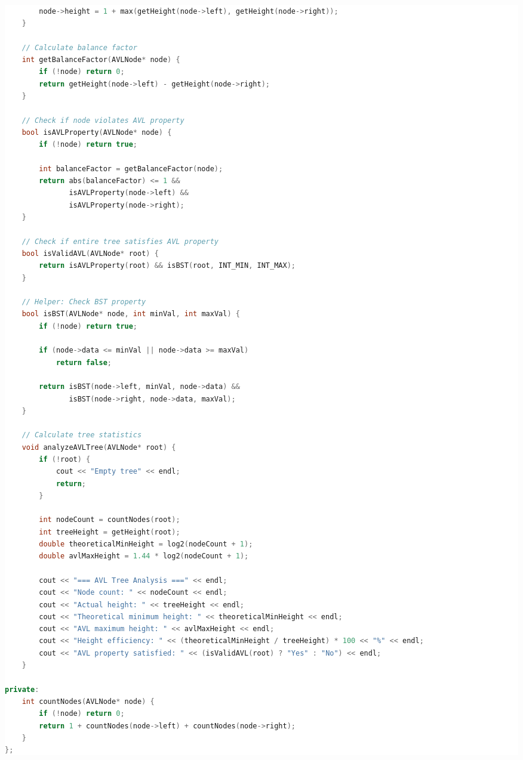 ```cpp
        node->height = 1 + max(getHeight(node->left), getHeight(node->right));
    }
    
    // Calculate balance factor
    int getBalanceFactor(AVLNode* node) {
        if (!node) return 0;
        return getHeight(node->left) - getHeight(node->right);
    }
    
    // Check if node violates AVL property
    bool isAVLProperty(AVLNode* node) {
        if (!node) return true;
        
        int balanceFactor = getBalanceFactor(node);
        return abs(balanceFactor) <= 1 && 
               isAVLProperty(node->left) && 
               isAVLProperty(node->right);
    }
    
    // Check if entire tree satisfies AVL property
    bool isValidAVL(AVLNode* root) {
        return isAVLProperty(root) && isBST(root, INT_MIN, INT_MAX);
    }
    
    // Helper: Check BST property
    bool isBST(AVLNode* node, int minVal, int maxVal) {
        if (!node) return true;
        
        if (node->data <= minVal || node->data >= maxVal) 
            return false;
            
        return isBST(node->left, minVal, node->data) && 
               isBST(node->right, node->data, maxVal);
    }
    
    // Calculate tree statistics
    void analyzeAVLTree(AVLNode* root) {
        if (!root) {
            cout << "Empty tree" << endl;
            return;
        }
        
        int nodeCount = countNodes(root);
        int treeHeight = getHeight(root);
        double theoreticalMinHeight = log2(nodeCount + 1);
        double avlMaxHeight = 1.44 * log2(nodeCount + 1);
        
        cout << "=== AVL Tree Analysis ===" << endl;
        cout << "Node count: " << nodeCount << endl;
        cout << "Actual height: " << treeHeight << endl;
        cout << "Theoretical minimum height: " << theoreticalMinHeight << endl;
        cout << "AVL maximum height: " << avlMaxHeight << endl;
        cout << "Height efficiency: " << (theoreticalMinHeight / treeHeight) * 100 << "%" << endl;
        cout << "AVL property satisfied: " << (isValidAVL(root) ? "Yes" : "No") << endl;
    }
    
private:
    int countNodes(AVLNode* node) {
        if (!node) return 0;
        return 1 + countNodes(node->left) + countNodes(node->right);
    }
};

```
